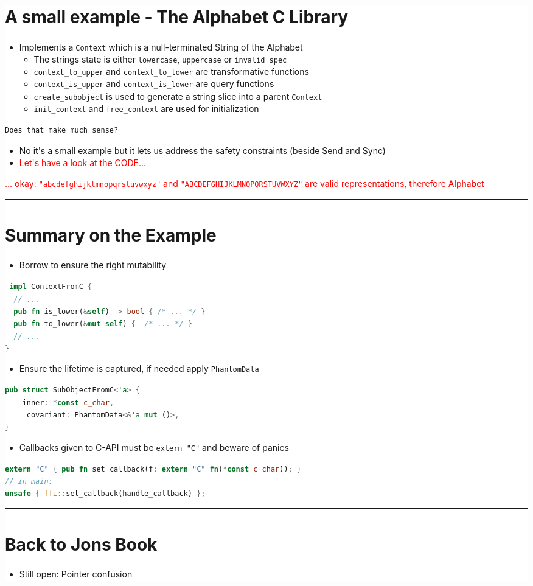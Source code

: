 # A small example - The Alphabet C Library

- Implements a `Context` which is a null-terminated String of the Alphabet
  - The strings state is either `lowercase`, `uppercase` or `invalid spec`
  - `context_to_upper` and `context_to_lower` are transformative functions
  - `context_is_upper` and `context_is_lower` are query functions
  - `create_subobject` is used to generate a string slice into a parent `Context`
  - `init_context` and `free_context` are used for initialization

`Does that make much sense?`

- No it's a small example but it lets us address the safety constraints (beside Send and Sync)
- <font color="red">Let's have a look at the CODE...

... okay: `"abcdefghijklmnopqrstuvwxyz"` and `"ABCDEFGHIJKLMNOPQRSTUVWXYZ"` are valid representations, therefore Alphabet</font>

---

# Summary on the Example

- Borrow to ensure the right mutability

```rust
 impl ContextFromC {
  // ...
  pub fn is_lower(&self) -> bool { /* ... */ }
  pub fn to_lower(&mut self) {  /* ... */ } 
  // ...
}
```

- Ensure the lifetime is captured, if needed apply `PhantomData`

``` rust
pub struct SubObjectFromC<'a> {
    inner: *const c_char,
    _covariant: PhantomData<&'a mut ()>,
}
```

- Callbacks given to C-API must be `extern "C"` and beware of panics

```rust
extern "C" { pub fn set_callback(f: extern "C" fn(*const c_char)); }
// in main:
unsafe { ffi::set_callback(handle_callback) };
```

---

# Back to Jons Book

- Still open: Pointer confusion
